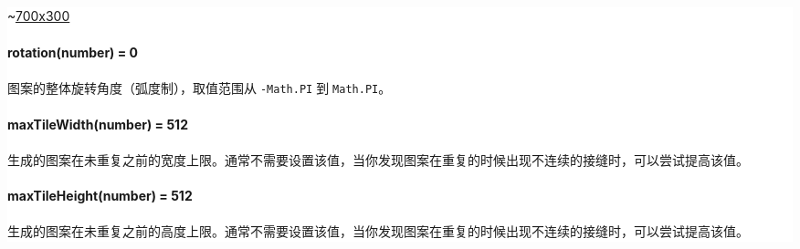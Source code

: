 ~[700x300](${galleryViewPath}doc-example/aria-decal&edit=1&reset=1)

#### rotation(number) = 0

图案的整体旋转角度（弧度制），取值范围从 `-Math.PI` 到 `Math.PI`。

#### maxTileWidth(number) = 512

生成的图案在未重复之前的宽度上限。通常不需要设置该值，当你发现图案在重复的时候出现不连续的接缝时，可以尝试提高该值。

#### maxTileHeight(number) = 512

生成的图案在未重复之前的高度上限。通常不需要设置该值，当你发现图案在重复的时候出现不连续的接缝时，可以尝试提高该值。
